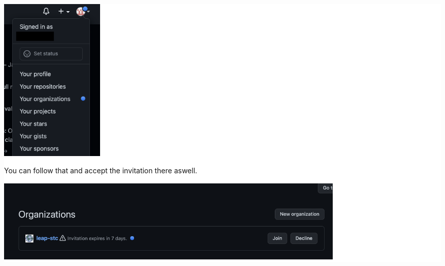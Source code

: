 <img src="../images/gh_org_invite_1.png" alt="LEAPPangeo gh invite" height="300"/>

You can follow that and accept the invitation there aswell.

<img src="../images/gh_org_invite_2.png" alt="LEAPPangeo gh invite2" height="150"/>
